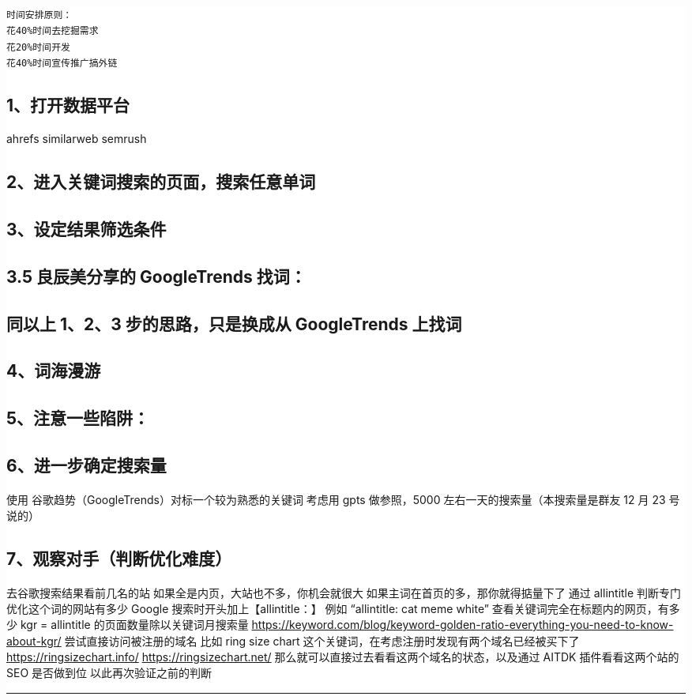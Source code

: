 ```
时间安排原则：
花40%时间去挖掘需求
花20%时间开发
花40%时间宣传推广搞外链
```

## 1、打开数据平台

ahrefs
similarweb
semrush

## 2、进入关键词搜索的页面，搜索任意单词

## 3、设定结果筛选条件

## 3.5 良辰美分享的 GoogleTrends 找词：

## 同以上 1、2、3 步的思路，只是换成从 GoogleTrends 上找词

## 4、词海漫游

## 5、注意一些陷阱：

## 6、进一步确定搜索量

使用 谷歌趋势（GoogleTrends）对标一个较为熟悉的关键词
考虑用 gpts 做参照，5000 左右一天的搜索量（本搜索量是群友 12 月 23 号说的）

## 7、观察对手（判断优化难度）

去谷歌搜索结果看前几名的站
如果全是内页，大站也不多，你机会就很大
如果主词在首页的多，那你就得掂量下了
通过 allintitle 判断专门优化这个词的网站有多少
Google 搜索时开头加上【allintitle：】
例如 “allintitle: cat meme white”
查看关键词完全在标题内的网页，有多少
kgr = allintitle 的页面数量除以关键词月搜索量
https://keyword.com/blog/keyword-golden-ratio-everything-you-need-to-know-about-kgr/
尝试直接访问被注册的域名
比如 ring size chart 这个关键词，在考虑注册时发现有两个域名已经被买下了
https://ringsizechart.info/
https://ringsizechart.net/
那么就可以直接过去看看这两个域名的状态，以及通过 AITDK 插件看看这两个站的 SEO 是否做到位 以此再次验证之前的判断

---